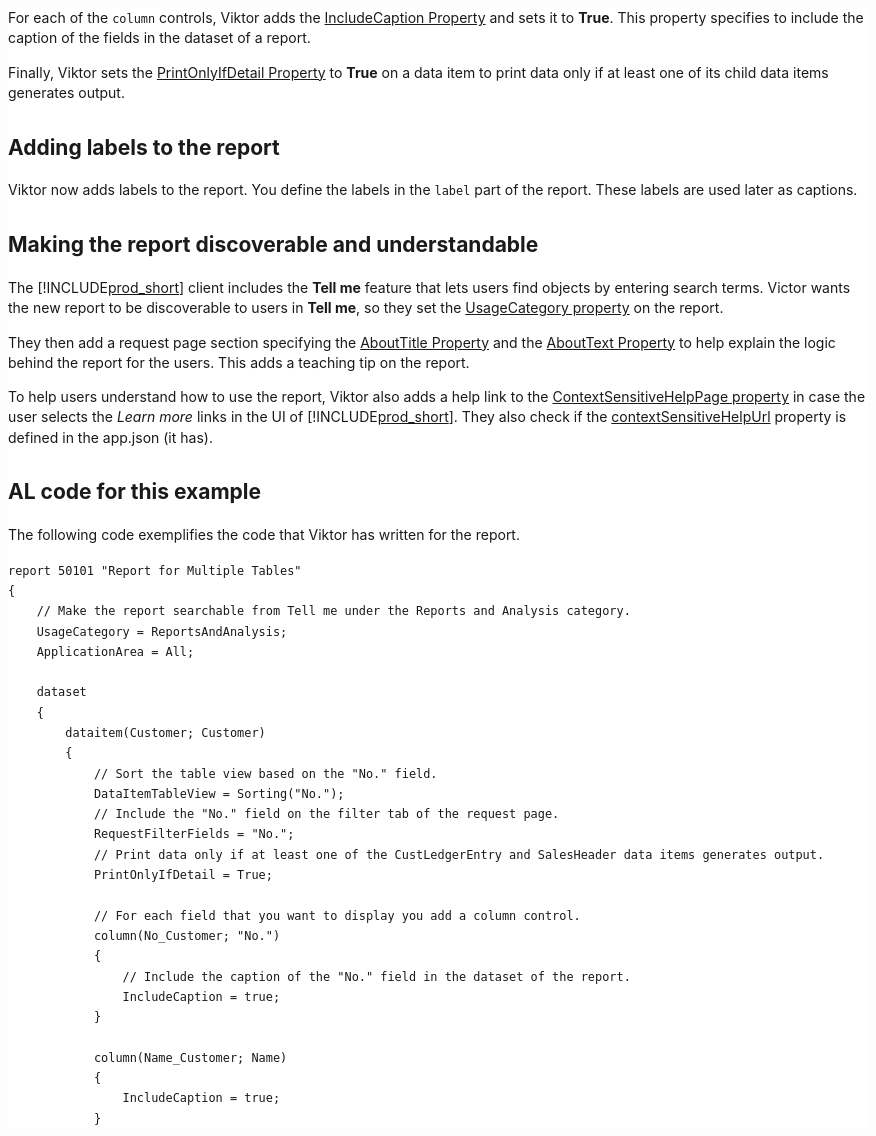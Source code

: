 For each of the `column` controls, Viktor adds the [IncludeCaption Property](properties/devenv-includecaption-property.md) and sets it to **True**. This property specifies to include the caption of the fields in the dataset of a report.

Finally, Viktor sets the [PrintOnlyIfDetail Property](properties/devenv-printonlyifdetail-property.md) to **True** on a data item to print data only if at least one of its child data items generates output.


## Adding labels to the report

Viktor now adds labels to the report. You define the labels in the `label` part of the report. These labels are used later as captions.  

## Making the report discoverable and understandable

The [!INCLUDE[prod_short](includes/prod_short.md)] client includes the **Tell me** feature that lets users find objects by entering search terms. Victor wants the new report to be discoverable to users in **Tell me**, so they set the [UsageCategory property](./properties/devenv-usagecategory-property.md) on the report. 

They then add a request page section specifying the [AboutTitle Property](./properties/devenv-abouttitle-property.md) and the [AboutText Property](./properties/devenv-abouttext-property.md) to help explain the logic behind the report for the users. This adds a teaching tip on the report.

To help users understand how to use the report, Viktor also adds a help link to the 
[ContextSensitiveHelpPage property](./properties/devenv-contextsensitivehelppage-property.md) in case the user selects the *Learn more* links in the UI of [!INCLUDE[prod_short](includes/prod_short.md)]. They also check if the [contextSensitiveHelpUrl](../help/context-sensitive-help.md) property is defined in the app.json (it has).

## AL code for this example

The following code exemplifies the code that Viktor has written for the report.

```AL
report 50101 "Report for Multiple Tables"
{
    // Make the report searchable from Tell me under the Reports and Analysis category.
    UsageCategory = ReportsAndAnalysis;
    ApplicationArea = All;

    dataset
    {
        dataitem(Customer; Customer)
        {
            // Sort the table view based on the "No." field.
            DataItemTableView = Sorting("No.");
            // Include the "No." field on the filter tab of the request page.
            RequestFilterFields = "No.";
            // Print data only if at least one of the CustLedgerEntry and SalesHeader data items generates output.
            PrintOnlyIfDetail = True;

            // For each field that you want to display you add a column control.
            column(No_Customer; "No.")
            {
                // Include the caption of the "No." field in the dataset of the report.
                IncludeCaption = true;
            }

            column(Name_Customer; Name)
            {
                IncludeCaption = true;
            }
```